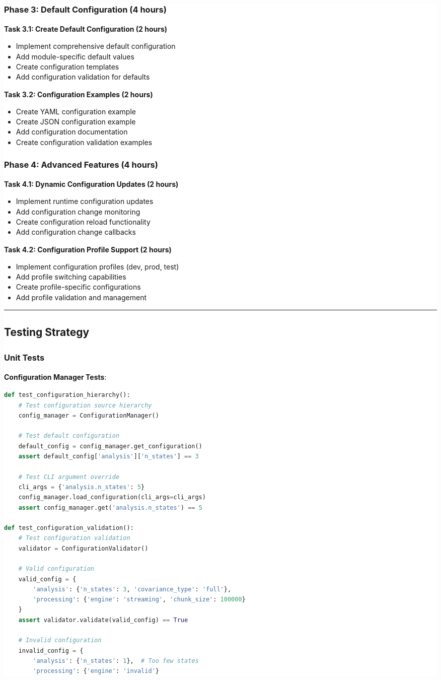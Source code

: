 ### Phase 3: Default Configuration (4 hours)

**Task 3.1: Create Default Configuration (2 hours)**
- Implement comprehensive default configuration
- Add module-specific default values
- Create configuration templates
- Add configuration validation for defaults

**Task 3.2: Configuration Examples (2 hours)**
- Create YAML configuration example
- Create JSON configuration example
- Add configuration documentation
- Create configuration validation examples

### Phase 4: Advanced Features (4 hours)

**Task 4.1: Dynamic Configuration Updates (2 hours)**
- Implement runtime configuration updates
- Add configuration change monitoring
- Create configuration reload functionality
- Add configuration change callbacks

**Task 4.2: Configuration Profile Support (2 hours)**
- Implement configuration profiles (dev, prod, test)
- Add profile switching capabilities
- Create profile-specific configurations
- Add profile validation and management

---

## Testing Strategy

### Unit Tests

**Configuration Manager Tests**:
```python
def test_configuration_hierarchy():
    # Test configuration source hierarchy
    config_manager = ConfigurationManager()

    # Test default configuration
    default_config = config_manager.get_configuration()
    assert default_config['analysis']['n_states'] == 3

    # Test CLI argument override
    cli_args = {'analysis.n_states': 5}
    config_manager.load_configuration(cli_args=cli_args)
    assert config_manager.get('analysis.n_states') == 5

def test_configuration_validation():
    # Test configuration validation
    validator = ConfigurationValidator()

    # Valid configuration
    valid_config = {
        'analysis': {'n_states': 3, 'covariance_type': 'full'},
        'processing': {'engine': 'streaming', 'chunk_size': 100000}
    }
    assert validator.validate(valid_config) == True

    # Invalid configuration
    invalid_config = {
        'analysis': {'n_states': 1},  # Too few states
        'processing': {'engine': 'invalid'}
```